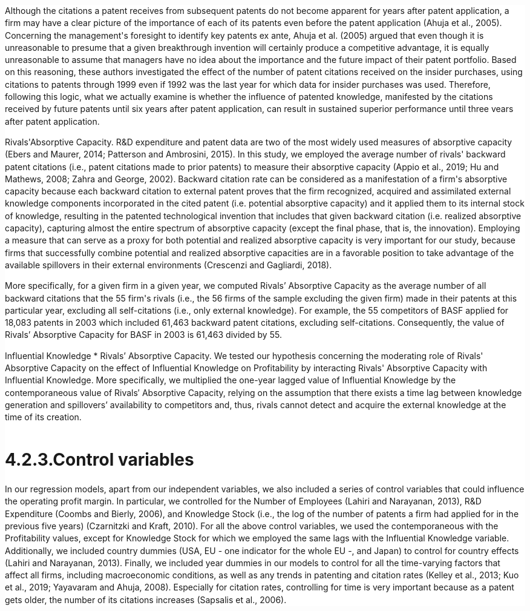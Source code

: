 Although the citations a patent receives from subsequent patents do not become apparent for years after patent application, a firm may have a clear picture of the importance of each of its patents even before the patent application (Ahuja et al., 2005). Concerning the management's foresight to identify key patents ex ante, Ahuja et al. (2005) argued that even though it is unreasonable to presume that a given breakthrough invention will certainly produce a competitive advantage, it is equally unreasonable to assume that managers have no idea about the importance and the future impact of their patent portfolio. Based on this reasoning, these authors investigated the effect of the number of patent citations received on the insider purchases, using citations to patents through 1999 even if 1992 was the last year for which data for insider purchases was used. Therefore, following this logic, what we actually examine is whether the influence of patented knowledge, manifested by the citations received by future patents until six years after patent application, can result in sustained superior performance until three vears after patent application.  

Rivals'Absorptive Capacity. R&D expenditure and patent data are two of the most widely used measures of absorptive capacity (Ebers and Maurer, 2014; Patterson and Ambrosini, 2015). In this study, we employed the average number of rivals' backward patent citations (i.e., patent citations made to prior patents) to measure their absorptive capacity (Appio et al., 2019; Hu and Mathews, 2008; Zahra and George, 2002). Backward citation rate can be considered as a manifestation of a firm's absorptive capacity because each backward citation to external patent proves that the firm recognized, acquired and assimilated external knowledge components incorporated in the cited patent (i.e. potential absorptive capacity) and it applied them to its internal stock of knowledge, resulting in the patented technological invention that includes that given backward citation (i.e. realized absorptive capacity), capturing almost the entire spectrum of absorptive capacity (except the final phase, that is, the innovation). Employing a measure that can serve as a proxy for both potential and realized absorptive capacity is very important for our study, because firms that successfully combine potential and realized absorptive capacities are in a favorable position to take advantage of the available spillovers in their external environments (Crescenzi and Gagliardi, 2018).  

More specifically, for a given firm in a given year, we computed Rivals’ Absorptive Capacity as the average number of all backward citations that the 55 firm's rivals (i.e., the 56 firms of the sample excluding the given firm) made in their patents at this particular year, excluding all self-citations (i.e., only external knowledge). For example, the 55 competitors of BASF applied for 18,083 patents in 2003 which included 61,463 backward patent citations, excluding self-citations. Consequently, the value of Rivals’ Absorptive Capacity for BASF in 2003 is 61,463 divided by 55.  

Influential Knowledge \* Rivals’ Absorptive Capacity. We tested our hypothesis concerning the moderating role of Rivals' Absorptive Capacity on the effect of Influential Knowledge on Profitability by interacting Rivals' Absorptive Capacity with Influential Knowledge. More specifically, we multiplied the one-year lagged value of Influential Knowledge by the contemporaneous value of Rivals′ Absorptive Capacity, relying on the assumption that there exists a time lag between knowledge generation and spillovers’ availability to competitors and, thus, rivals cannot detect and acquire the external knowledge at the time of its creation.  

# 4.2.3.Control variables  

In our regression models, apart from our independent variables, we also included a series of control variables that could influence the operating profit margin. In particular, we controlled for the Number of Employees (Lahiri and Narayanan, 2013), R&D Expenditure (Coombs and Bierly, 2006), and Knowledge Stock (i.e., the log of the number of patents a firm had applied for in the previous five years) (Czarnitzki and Kraft, 2010). For all the above control variables, we used the contemporaneous with the Profitability values, except for Knowledge Stock for which we employed the same lags with the Influential Knowledge variable. Additionally, we included country dummies (USA, EU - one indicator for the whole EU -, and Japan) to control for country effects (Lahiri and Narayanan, 2013). Finally, we included year dummies in our models to control for all the time-varying factors that affect all firms, including macroeconomic conditions, as well as any trends in patenting and citation rates (Kelley et al., 2013; Kuo et al., 2019; Yayavaram and Ahuja, 2008). Especially for citation rates, controlling for time is very important because as a patent gets older, the number of its citations increases (Sapsalis et al., 2006).  
